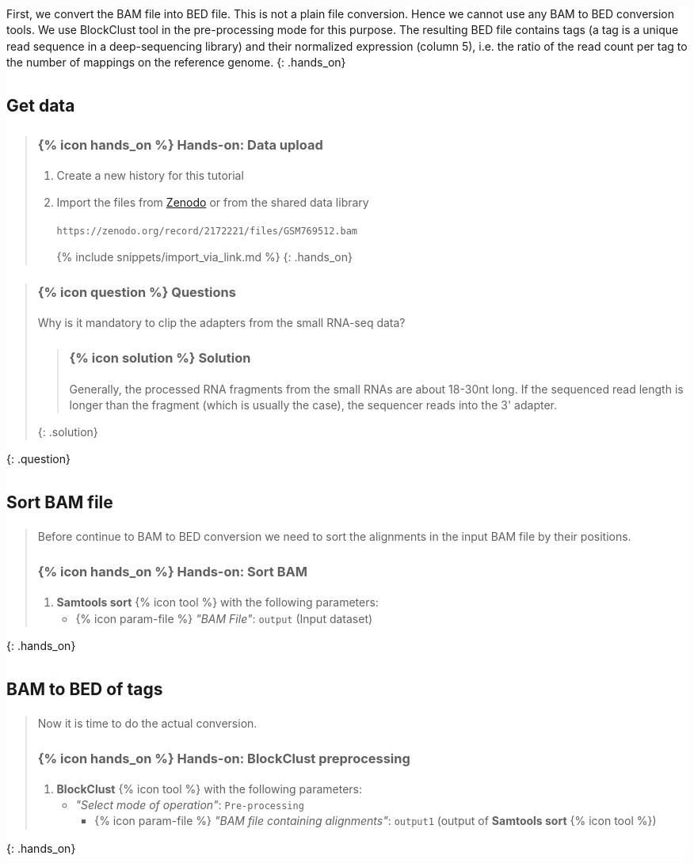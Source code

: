 First, we convert the BAM file into BED file. This is not a plain file conversion. Hence we cannot use any BAM to BED conversion tools. We use BlockClust tool in the pre-processing mode for this purpose. The resulting BED file contains tags (a tag is a unique read sequence in a deep-sequencing library) and their normalized expression (column 5), i.e. the ratio of the read count per tag to the number of mappings on the reference genome.
{: .hands_on}
## Get data

> ### {% icon hands_on %} Hands-on: Data upload
>
> 1. Create a new history for this tutorial
> 2. Import the files from [Zenodo]() or from the shared data library
>
>    ```
>    https://zenodo.org/record/2172221/files/GSM769512.bam
>    ```
>
>    {% include snippets/import_via_link.md %}
{: .hands_on}

> ### {% icon question %} Questions
>
> Why is it mandatory to clip the adapters from the small RNA-seq data?
>
> > ### {% icon solution %} Solution
> >
> > Generally, the processed RNA fragments from the small RNAs are about 18-30nt long. If the sequenced read length is longer than the fragment (which is usually the case), the sequencer reads into the 3' adapter.
> >
> {: .solution}
>
{: .question}


## Sort BAM file
> Before continue to BAM to BED conversion we need to sort the alignments in the input BAM file by their positions.
> ### {% icon hands_on %} Hands-on: Sort BAM
> 1. **Samtools sort** {% icon tool %} with the following parameters:
>    - {% icon param-file %} *"BAM File"*: `output` (Input dataset)
>
{: .hands_on}

## BAM to BED of tags
> Now it is time to do the actual conversion.
> ### {% icon hands_on %} Hands-on: **BlockClust** preprocessing
> 1. **BlockClust** {% icon tool %} with the following parameters:
>    - *"Select mode of operation"*: `Pre-processing `
>        - {% icon param-file %} *"BAM file containing alignments"*: `output1` (output of **Samtools sort** {% icon tool %})
>
{: .hands_on}
